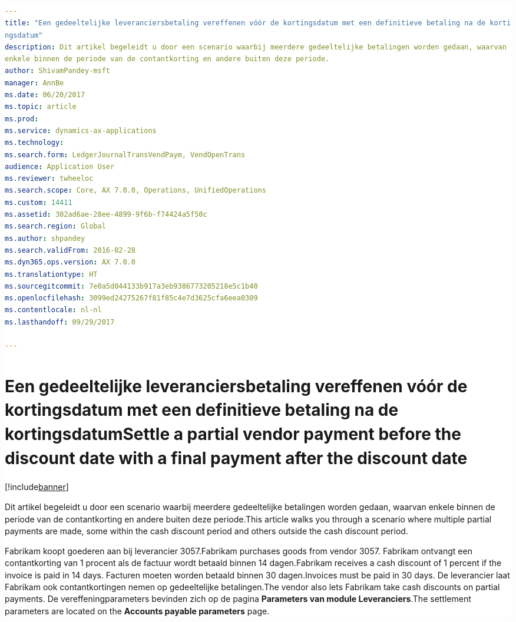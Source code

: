 ```yaml
---
title: "Een gedeeltelijke leveranciersbetaling vereffenen vóór de kortingsdatum met een definitieve betaling na de kortingsdatum"
description: Dit artikel begeleidt u door een scenario waarbij meerdere gedeeltelijke betalingen worden gedaan, waarvan enkele binnen de periode van de contantkorting en andere buiten deze periode.
author: ShivamPandey-msft
manager: AnnBe
ms.date: 06/20/2017
ms.topic: article
ms.prod: 
ms.service: dynamics-ax-applications
ms.technology: 
ms.search.form: LedgerJournalTransVendPaym, VendOpenTrans
audience: Application User
ms.reviewer: twheeloc
ms.search.scope: Core, AX 7.0.0, Operations, UnifiedOperations
ms.custom: 14411
ms.assetid: 302ad6ae-28ee-4899-9f6b-f74424a5f50c
ms.search.region: Global
ms.author: shpandey
ms.search.validFrom: 2016-02-28
ms.dyn365.ops.version: AX 7.0.0
ms.translationtype: HT
ms.sourcegitcommit: 7e0a5d044133b917a3eb9386773205218e5c1b40
ms.openlocfilehash: 3099ed24275267f81f85c4e7d3625cfa6eea0309
ms.contentlocale: nl-nl
ms.lasthandoff: 09/29/2017

---
```


# <a name="settle-a-partial-vendor-payment-before-the-discount-date-with-a-final-payment-after-the-discount-date"></a><span data-ttu-id="7f63e-103">Een gedeeltelijke leveranciersbetaling vereffenen vóór de kortingsdatum met een definitieve betaling na de kortingsdatum</span><span class="sxs-lookup"><span data-stu-id="7f63e-103">Settle a partial vendor payment before the discount date with a final payment after the discount date</span></span>

[!include[banner](../includes/banner.md)]


<span data-ttu-id="7f63e-104">Dit artikel begeleidt u door een scenario waarbij meerdere gedeeltelijke betalingen worden gedaan, waarvan enkele binnen de periode van de contantkorting en andere buiten deze periode.</span><span class="sxs-lookup"><span data-stu-id="7f63e-104">This article walks you through a scenario where multiple partial payments are made, some within the cash discount period and others outside the cash discount period.</span></span>

<span data-ttu-id="7f63e-105">Fabrikam koopt goederen aan bij leverancier 3057.</span><span class="sxs-lookup"><span data-stu-id="7f63e-105">Fabrikam purchases goods from vendor 3057.</span></span> <span data-ttu-id="7f63e-106">Fabrikam ontvangt een contantkorting van 1 procent als de factuur wordt betaald binnen 14 dagen.</span><span class="sxs-lookup"><span data-stu-id="7f63e-106">Fabrikam receives a cash discount of 1 percent if the invoice is paid in 14 days.</span></span> <span data-ttu-id="7f63e-107">Facturen moeten worden betaald binnen 30 dagen.</span><span class="sxs-lookup"><span data-stu-id="7f63e-107">Invoices must be paid in 30 days.</span></span> <span data-ttu-id="7f63e-108">De leverancier laat Fabrikam ook contantkortingen nemen op gedeeltelijke betalingen.</span><span class="sxs-lookup"><span data-stu-id="7f63e-108">The vendor also lets Fabrikam take cash discounts on partial payments.</span></span> <span data-ttu-id="7f63e-109">De vereffeningparameters bevinden zich op de pagina **Parameters van module Leveranciers**.</span><span class="sxs-lookup"><span data-stu-id="7f63e-109">The settlement parameters are located on the **Accounts payable parameters** page.</span></span>

